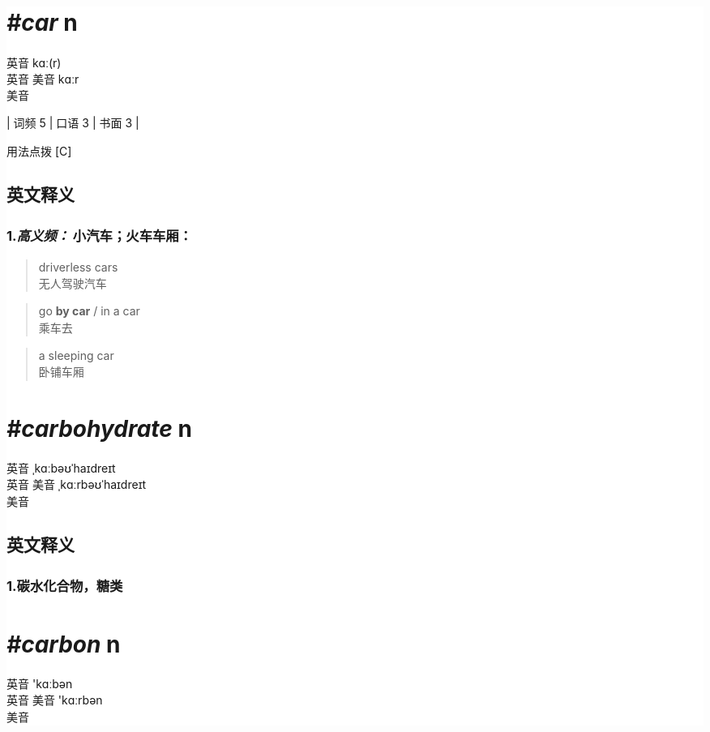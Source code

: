 
# ***\#car*** n
英音 kɑː(r)  
英音
<audio src="./media/car-B.aac"></audio>
美音 kɑːr  
美音
<audio src="./media/car.aac"></audio>


| 词频 5 | 口语 3 | 书面 3 |  

用法点拨  [C]

英文释义
---
### 1.*高义频：* **小汽车；火车车厢：**  

 > driverless cars  
 > 无人驾驶汽车    

 > go **by car** / in a car  
 > 乘车去    

 > a sleeping car  
 > 卧铺车厢    


# ***\#carbohydrate*** n
英音 ˌkɑːbəʊˈhaɪdreɪt  
英音
<audio src="./media/carbohydrate1_AAC.aac"></audio>
美音 ˌkɑːrbəʊˈhaɪdreɪt  
美音
<audio src="./media/carbohydrate2_AAC.aac"></audio>


  

英文释义
---
### 1.**碳水化合物，糖类**  


# ***\#carbon*** n
英音 'kɑːbən  
英音
<audio src="./media/carbon-B.aac"></audio>
美音 'kɑːrbən  
美音
<audio src="./media/carbon.aac"></audio>
